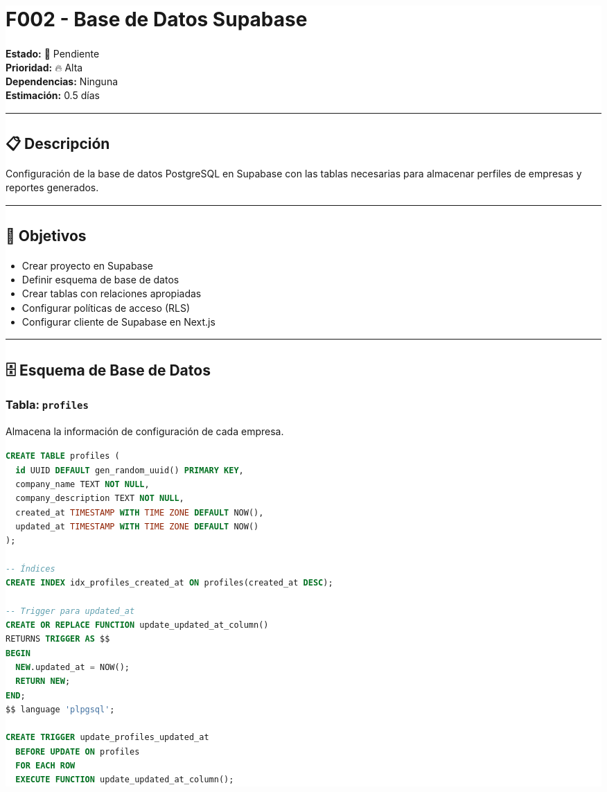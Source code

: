 # F002 - Base de Datos Supabase

**Estado:** 🔴 Pendiente  
**Prioridad:** 🔥 Alta  
**Dependencias:** Ninguna  
**Estimación:** 0.5 días

---

## 📋 Descripción

Configuración de la base de datos PostgreSQL en Supabase con las tablas necesarias para almacenar perfiles de empresas y reportes generados.

---

## 🎯 Objetivos

- Crear proyecto en Supabase
- Definir esquema de base de datos
- Crear tablas con relaciones apropiadas
- Configurar políticas de acceso (RLS)
- Configurar cliente de Supabase en Next.js

---

## 🗄️ Esquema de Base de Datos

### Tabla: `profiles`

Almacena la información de configuración de cada empresa.

```sql
CREATE TABLE profiles (
  id UUID DEFAULT gen_random_uuid() PRIMARY KEY,
  company_name TEXT NOT NULL,
  company_description TEXT NOT NULL,
  created_at TIMESTAMP WITH TIME ZONE DEFAULT NOW(),
  updated_at TIMESTAMP WITH TIME ZONE DEFAULT NOW()
);

-- Índices
CREATE INDEX idx_profiles_created_at ON profiles(created_at DESC);

-- Trigger para updated_at
CREATE OR REPLACE FUNCTION update_updated_at_column()
RETURNS TRIGGER AS $$
BEGIN
  NEW.updated_at = NOW();
  RETURN NEW;
END;
$$ language 'plpgsql';

CREATE TRIGGER update_profiles_updated_at 
  BEFORE UPDATE ON profiles
  FOR EACH ROW
  EXECUTE FUNCTION update_updated_at_column();
```
